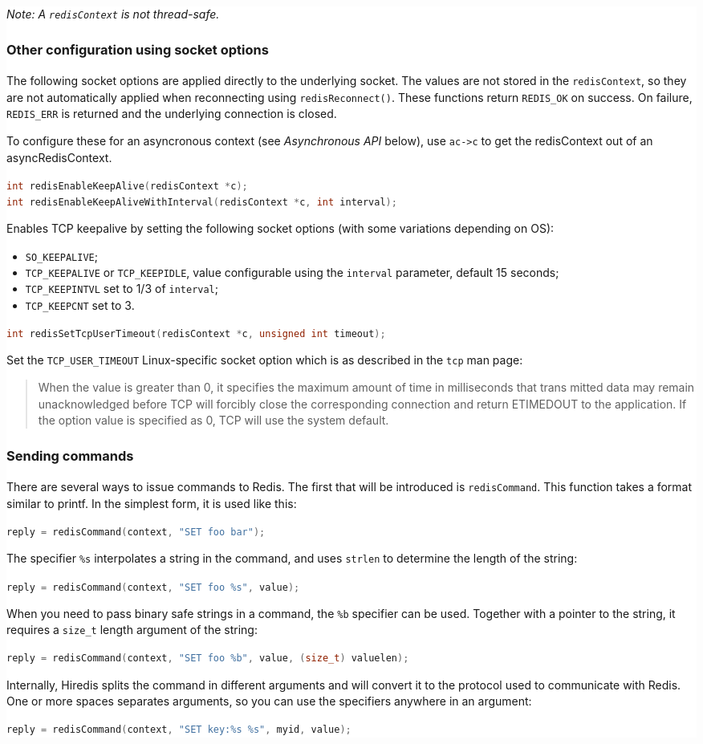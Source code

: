 *Note: A `redisContext` is not thread-safe.*

### Other configuration using socket options

The following socket options are applied directly to the underlying socket.
The values are not stored in the `redisContext`, so they are not automatically applied when reconnecting using `redisReconnect()`.
These functions return `REDIS_OK` on success.
On failure, `REDIS_ERR` is returned and the underlying connection is closed.

To configure these for an asyncronous context (see *Asynchronous API* below), use `ac->c` to get the redisContext out of an asyncRedisContext.

```C
int redisEnableKeepAlive(redisContext *c);
int redisEnableKeepAliveWithInterval(redisContext *c, int interval);
```

Enables TCP keepalive by setting the following socket options (with some variations depending on OS):

* `SO_KEEPALIVE`;
* `TCP_KEEPALIVE` or `TCP_KEEPIDLE`, value configurable using the `interval` parameter, default 15 seconds;
* `TCP_KEEPINTVL` set to 1/3 of `interval`;
* `TCP_KEEPCNT` set to 3.

```C
int redisSetTcpUserTimeout(redisContext *c, unsigned int timeout);
```

Set the `TCP_USER_TIMEOUT` Linux-specific socket option which is as described in the `tcp` man page:

> When the value is greater than 0, it specifies the maximum amount of time in milliseconds that trans mitted data may remain unacknowledged before TCP will forcibly close the corresponding connection and return ETIMEDOUT to the application.
> If the option value is specified as 0, TCP will use the system default.

### Sending commands

There are several ways to issue commands to Redis. The first that will be introduced is
`redisCommand`. This function takes a format similar to printf. In the simplest form,
it is used like this:
```c
reply = redisCommand(context, "SET foo bar");
```

The specifier `%s` interpolates a string in the command, and uses `strlen` to
determine the length of the string:
```c
reply = redisCommand(context, "SET foo %s", value);
```
When you need to pass binary safe strings in a command, the `%b` specifier can be
used. Together with a pointer to the string, it requires a `size_t` length argument
of the string:
```c
reply = redisCommand(context, "SET foo %b", value, (size_t) valuelen);
```
Internally, Hiredis splits the command in different arguments and will
convert it to the protocol used to communicate with Redis.
One or more spaces separates arguments, so you can use the specifiers
anywhere in an argument:
```c
reply = redisCommand(context, "SET key:%s %s", myid, value);
```
